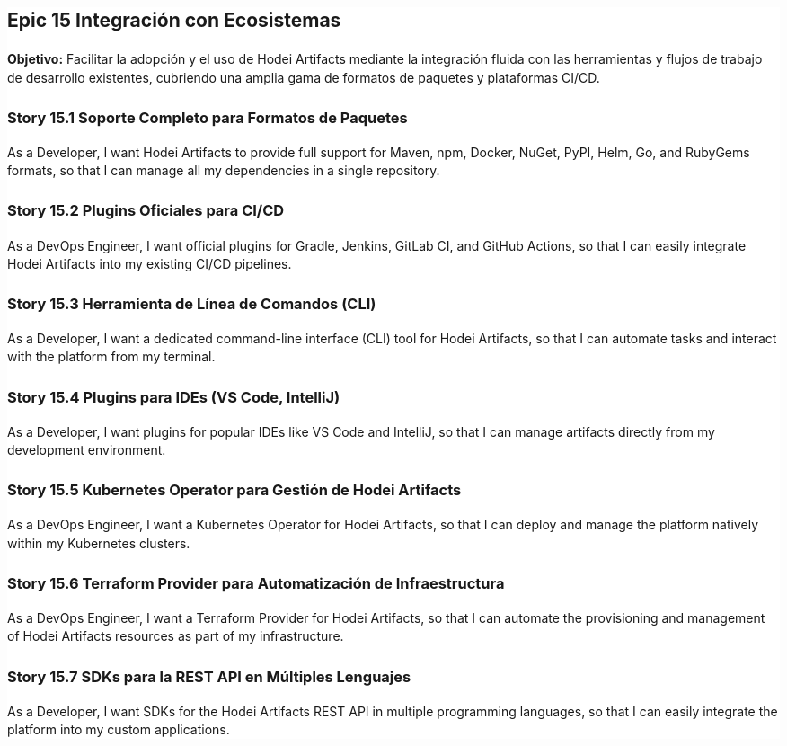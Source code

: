 ## Epic 15 Integración con Ecosistemas

**Objetivo:** Facilitar la adopción y el uso de Hodei Artifacts mediante la integración fluida con las herramientas y flujos de trabajo de desarrollo existentes, cubriendo una amplia gama de formatos de paquetes y plataformas CI/CD.

### Story 15.1 Soporte Completo para Formatos de Paquetes

As a Developer,
I want Hodei Artifacts to provide full support for Maven, npm, Docker, NuGet, PyPI, Helm, Go, and RubyGems formats,
so that I can manage all my dependencies in a single repository.

### Story 15.2 Plugins Oficiales para CI/CD

As a DevOps Engineer,
I want official plugins for Gradle, Jenkins, GitLab CI, and GitHub Actions,
so that I can easily integrate Hodei Artifacts into my existing CI/CD pipelines.

### Story 15.3 Herramienta de Línea de Comandos (CLI)

As a Developer,
I want a dedicated command-line interface (CLI) tool for Hodei Artifacts,
so that I can automate tasks and interact with the platform from my terminal.

### Story 15.4 Plugins para IDEs (VS Code, IntelliJ)

As a Developer,
I want plugins for popular IDEs like VS Code and IntelliJ,
so that I can manage artifacts directly from my development environment.

### Story 15.5 Kubernetes Operator para Gestión de Hodei Artifacts

As a DevOps Engineer,
I want a Kubernetes Operator for Hodei Artifacts,
so that I can deploy and manage the platform natively within my Kubernetes clusters.

### Story 15.6 Terraform Provider para Automatización de Infraestructura

As a DevOps Engineer,
I want a Terraform Provider for Hodei Artifacts,
so that I can automate the provisioning and management of Hodei Artifacts resources as part of my infrastructure.

### Story 15.7 SDKs para la REST API en Múltiples Lenguajes

As a Developer,
I want SDKs for the Hodei Artifacts REST API in multiple programming languages,
so that I can easily integrate the platform into my custom applications.
